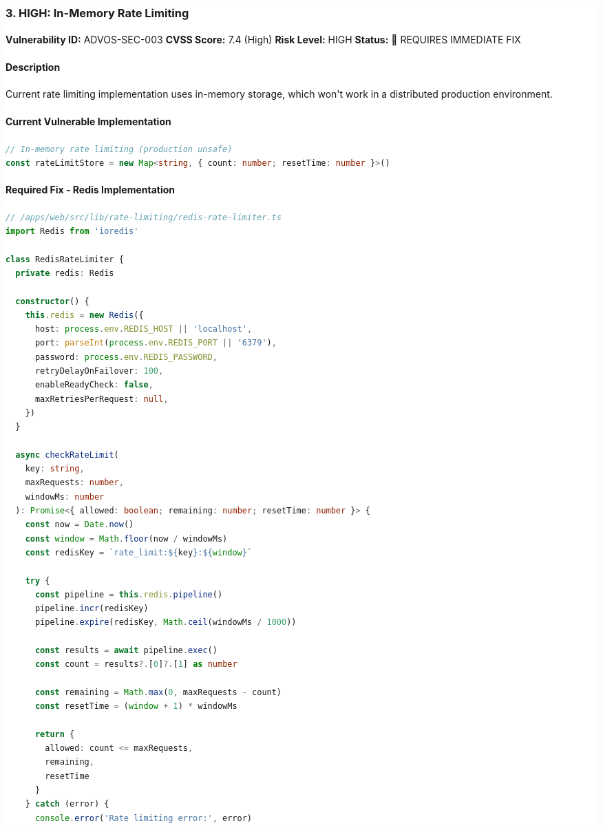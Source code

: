 
### 3. HIGH: In-Memory Rate Limiting

**Vulnerability ID:** ADVOS-SEC-003
**CVSS Score:** 7.4 (High)
**Risk Level:** HIGH
**Status:** 🔴 REQUIRES IMMEDIATE FIX

#### Description
Current rate limiting implementation uses in-memory storage, which won't work in a distributed production environment.

#### Current Vulnerable Implementation
```typescript
// In-memory rate limiting (production unsafe)
const rateLimitStore = new Map<string, { count: number; resetTime: number }>()
```

#### Required Fix - Redis Implementation
```typescript
// /apps/web/src/lib/rate-limiting/redis-rate-limiter.ts
import Redis from 'ioredis'

class RedisRateLimiter {
  private redis: Redis

  constructor() {
    this.redis = new Redis({
      host: process.env.REDIS_HOST || 'localhost',
      port: parseInt(process.env.REDIS_PORT || '6379'),
      password: process.env.REDIS_PASSWORD,
      retryDelayOnFailover: 100,
      enableReadyCheck: false,
      maxRetriesPerRequest: null,
    })
  }

  async checkRateLimit(
    key: string,
    maxRequests: number,
    windowMs: number
  ): Promise<{ allowed: boolean; remaining: number; resetTime: number }> {
    const now = Date.now()
    const window = Math.floor(now / windowMs)
    const redisKey = `rate_limit:${key}:${window}`

    try {
      const pipeline = this.redis.pipeline()
      pipeline.incr(redisKey)
      pipeline.expire(redisKey, Math.ceil(windowMs / 1000))

      const results = await pipeline.exec()
      const count = results?.[0]?.[1] as number

      const remaining = Math.max(0, maxRequests - count)
      const resetTime = (window + 1) * windowMs

      return {
        allowed: count <= maxRequests,
        remaining,
        resetTime
      }
    } catch (error) {
      console.error('Rate limiting error:', error)
```